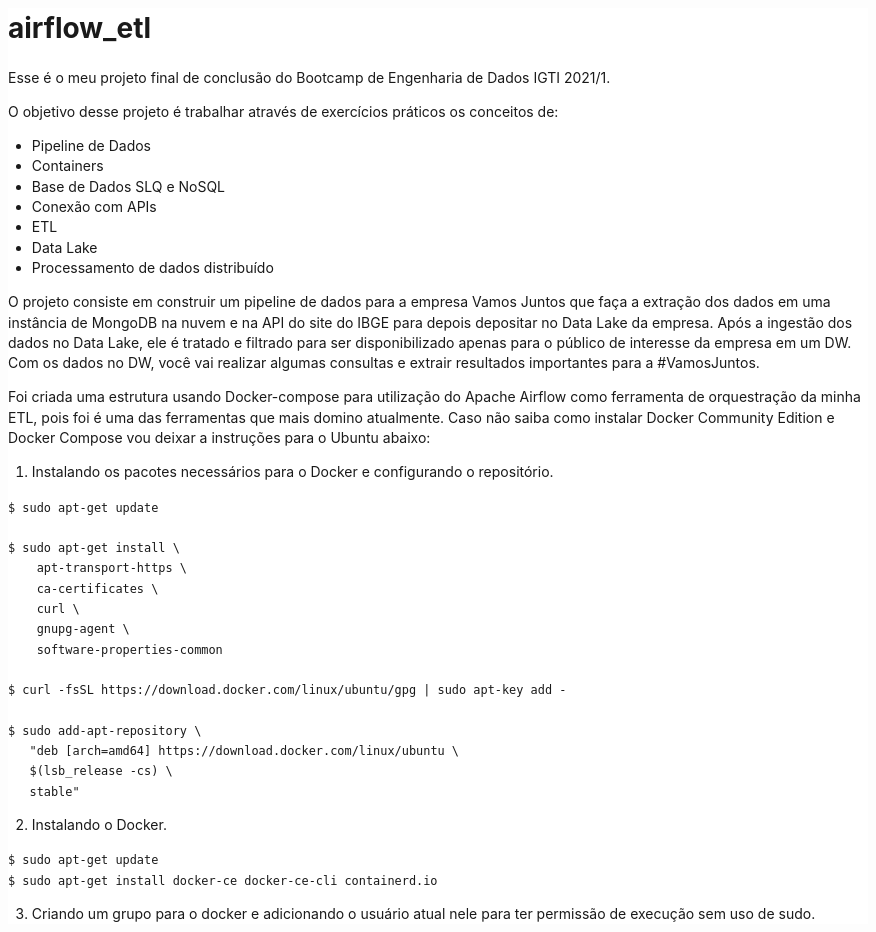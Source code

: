 # airflow_etl

Esse é o meu projeto final de conclusão do Bootcamp de Engenharia de Dados IGTI 2021/1.

O objetivo desse projeto é trabalhar através de exercícios práticos os conceitos de:

- Pipeline de Dados
- Containers
- Base de Dados SLQ e NoSQL
- Conexão com APIs
- ETL
- Data Lake
- Processamento de dados distribuído

O projeto consiste em construir um pipeline de dados para a empresa Vamos Juntos que faça a extração dos dados em uma instância de MongoDB na nuvem e na API do site do IBGE para depois depositar no Data Lake da empresa. Após a ingestão dos dados no Data Lake, ele é tratado e filtrado para ser disponibilizado apenas para o público de interesse da empresa em um DW. Com os dados no DW, você vai realizar algumas consultas e extrair resultados importantes para a #VamosJuntos.

Foi criada uma estrutura usando Docker-compose para utilização do Apache Airflow como ferramenta de orquestração da minha ETL, pois foi é uma das ferramentas que mais domino atualmente. Caso não saiba como instalar Docker Community Edition e Docker Compose vou deixar a instruções para o Ubuntu abaixo:

1) Instalando os pacotes necessários para o Docker e configurando o repositório.

```
$ sudo apt-get update

$ sudo apt-get install \
    apt-transport-https \
    ca-certificates \
    curl \
    gnupg-agent \
    software-properties-common

$ curl -fsSL https://download.docker.com/linux/ubuntu/gpg | sudo apt-key add -

$ sudo add-apt-repository \
   "deb [arch=amd64] https://download.docker.com/linux/ubuntu \
   $(lsb_release -cs) \
   stable"
```

2) Instalando o Docker.

```
$ sudo apt-get update
$ sudo apt-get install docker-ce docker-ce-cli containerd.io
```

3) Criando um grupo para o docker e adicionando o usuário atual nele para ter permissão de execução sem uso de sudo.
